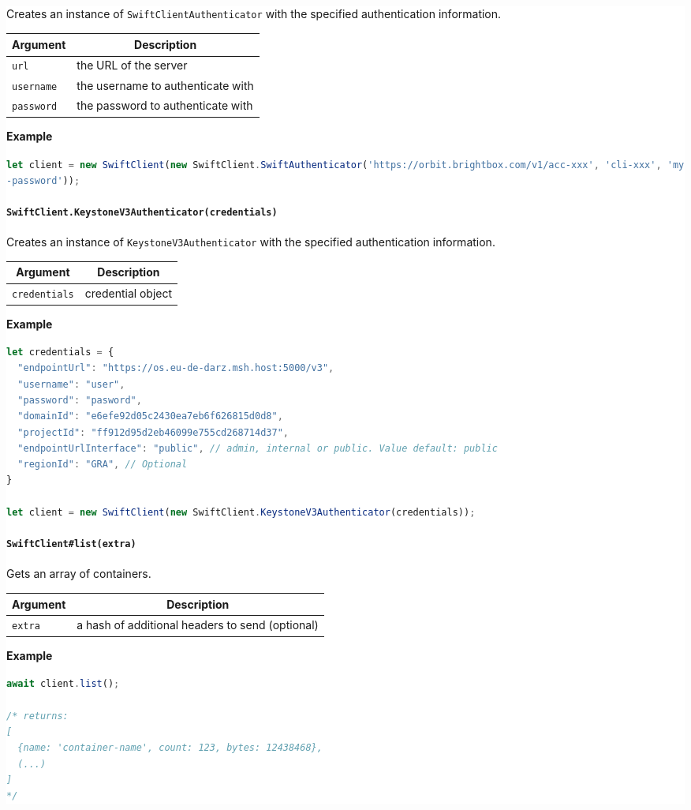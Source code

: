 Creates an instance of `SwiftClientAuthenticator` with the specified authentication information.

| Argument | Description |
|----------|-------------|
| `url` | the URL of the server |
| `username` | the username to authenticate with |
| `password` | the password to authenticate with |

**Example**
```js
let client = new SwiftClient(new SwiftClient.SwiftAuthenticator('https://orbit.brightbox.com/v1/acc-xxx', 'cli-xxx', 'my-password'));
```


#### `SwiftClient.KeystoneV3Authenticator(credentials)`

Creates an instance of `KeystoneV3Authenticator` with the specified authentication information.

| Argument | Description |
|----------|-------------|
| `credentials` | credential object |

**Example**
```js
let credentials = {
  "endpointUrl": "https://os.eu-de-darz.msh.host:5000/v3",
  "username": "user",
  "password": "pasword",
  "domainId": "e6efe92d05c2430ea7eb6f626815d0d8",
  "projectId": "ff912d95d2eb46099e755cd268714d37",
  "endpointUrlInterface": "public", // admin, internal or public. Value default: public
  "regionId": "GRA", // Optional
}

let client = new SwiftClient(new SwiftClient.KeystoneV3Authenticator(credentials));
```

#### `SwiftClient#list(extra)`

Gets an array of containers.

| Argument | Description |
|----------|-------------|
| `extra` | a hash of additional headers to send (optional) |

**Example**

```js
await client.list();

/* returns:
[
  {name: 'container-name', count: 123, bytes: 12438468},
  (...)
]
*/
```
